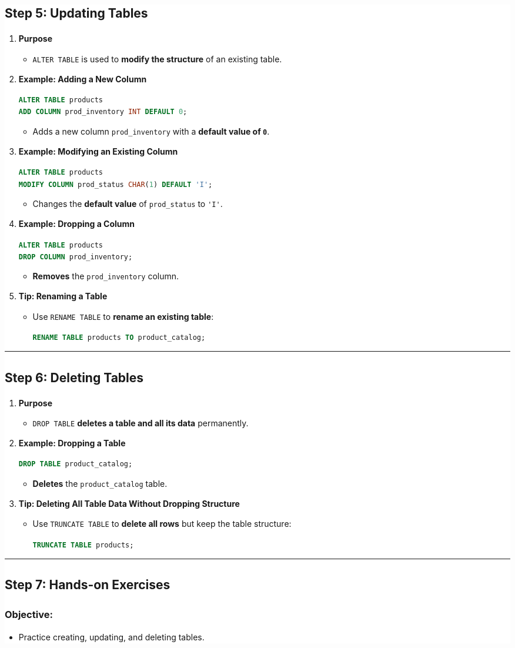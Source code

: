 ## **Step 5: Updating Tables**
1. **Purpose**
   - `ALTER TABLE` is used to **modify the structure** of an existing table.

2. **Example: Adding a New Column**
   ```sql
   ALTER TABLE products
   ADD COLUMN prod_inventory INT DEFAULT 0;
   ```
   - Adds a new column `prod_inventory` with a **default value of `0`**.

3. **Example: Modifying an Existing Column**
   ```sql
   ALTER TABLE products
   MODIFY COLUMN prod_status CHAR(1) DEFAULT 'I';
   ```
   - Changes the **default value** of `prod_status` to `'I'`.

4. **Example: Dropping a Column**
   ```sql
   ALTER TABLE products
   DROP COLUMN prod_inventory;
   ```
   - **Removes** the `prod_inventory` column.

5. **Tip: Renaming a Table**
   - Use `RENAME TABLE` to **rename an existing table**:
     ```sql
     RENAME TABLE products TO product_catalog;
     ```

---

## **Step 6: Deleting Tables**
1. **Purpose**
   - `DROP TABLE` **deletes a table and all its data** permanently.

2. **Example: Dropping a Table**
   ```sql
   DROP TABLE product_catalog;
   ```
   - **Deletes** the `product_catalog` table.

3. **Tip: Deleting All Table Data Without Dropping Structure**
   - Use `TRUNCATE TABLE` to **delete all rows** but keep the table structure:
     ```sql
     TRUNCATE TABLE products;
     ```

---

## **Step 7: Hands-on Exercises**
### **Objective:**
- Practice creating, updating, and deleting tables.
